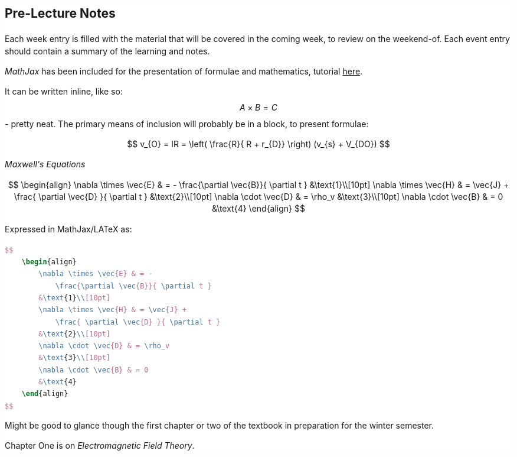 

## Pre-Lecture Notes 

Each week entry is filled with the material that will be covered in the coming week, to review on the weekend-of. Each event entry should contain a summary of the learning and notes.

*MathJax* has been included for the presentation of formulae and mathematics, tutorial [here](https://math.meta.stackexchange.com/questions/5020/mathjax-basic-tutorial-and-quick-reference).

It can be written inline, like so: $$ A \times B = C $$ - pretty neat. The primary means of inclusion will probably be in a block, to present formulae: 

$$
    v_{O} = IR = \left( \frac{R}{ R + r_{D}} \right) (v_{s} + V_{DO}) 
$$

*Maxwell's Equations*

$$
    \begin{align}
        \nabla \times \vec{E} & = - \frac{\partial \vec{B}}{ \partial t } 
        &\text{1}\\[10pt] 
        \nabla \times \vec{H} & = \vec{J} + \frac{ \partial \vec{D} }{ \partial t }
        &\text{2}\\[10pt] 
        \nabla \cdot \vec{D} & = \rho_v
        &\text{3}\\[10pt] 
        \nabla \cdot \vec{B} & = 0
        &\text{4}
    \end{align}
$$

Expressed in MathJax/LATeX as:

```tex
$$
    \begin{align}
        \nabla \times \vec{E} & = - 
            \frac{\partial \vec{B}}{ \partial t } 
        &\text{1}\\[10pt] 
        \nabla \times \vec{H} & = \vec{J} + 
            \frac{ \partial \vec{D} }{ \partial t }
        &\text{2}\\[10pt] 
        \nabla \cdot \vec{D} & = \rho_v
        &\text{3}\\[10pt] 
        \nabla \cdot \vec{B} & = 0
        &\text{4}
    \end{align}
$$
```

Might be good to glance though the first chapter or two of the textbook in preparation for the winter semester.

Chapter One is on *Electromagnetic Field Theory*.


[^md-footnotes]: Footnotes are used by placing `[^ref]` where a superscript number should be placed, and `[^ref]: explanation` can be used in-place or at the end of the document. All referenced footnotes will be collected and placed at the end of the document. [More info.](https://www.markdownguide.org/extended-syntax/)